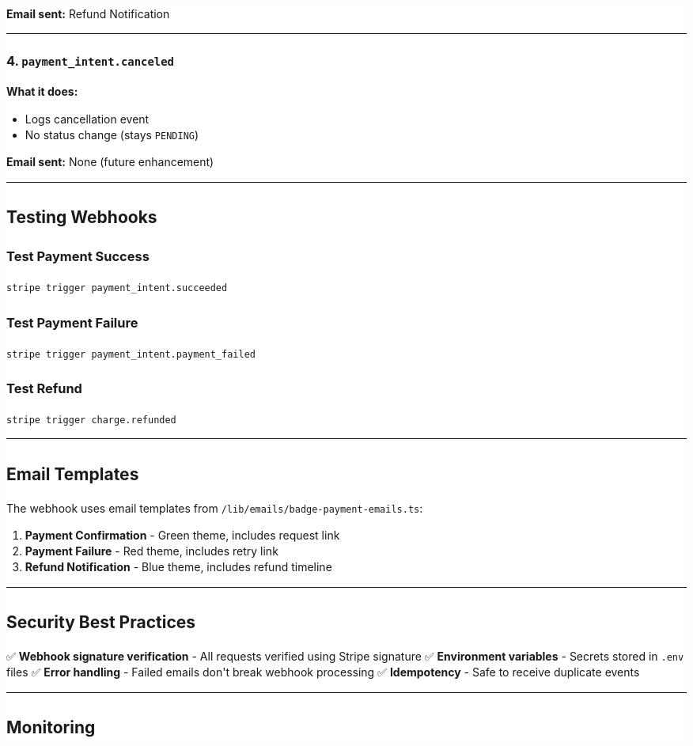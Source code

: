 **Email sent:** Refund Notification

---

### 4. `payment_intent.canceled`
**What it does:**
- Logs cancellation event
- No status change (stays `PENDING`)

**Email sent:** None (future enhancement)

---

## Testing Webhooks

### Test Payment Success
```bash
stripe trigger payment_intent.succeeded
```

### Test Payment Failure
```bash
stripe trigger payment_intent.payment_failed
```

### Test Refund
```bash
stripe trigger charge.refunded
```

---

## Email Templates

The webhook uses email templates from `/lib/emails/badge-payment-emails.ts`:

1. **Payment Confirmation** - Green theme, includes request link
2. **Payment Failure** - Red theme, includes retry link
3. **Refund Notification** - Blue theme, includes refund timeline

---

## Security Best Practices

✅ **Webhook signature verification** - All requests verified using Stripe signature
✅ **Environment variables** - Secrets stored in `.env` files
✅ **Error handling** - Failed emails don't break webhook processing
✅ **Idempotency** - Safe to receive duplicate events

---

## Monitoring
